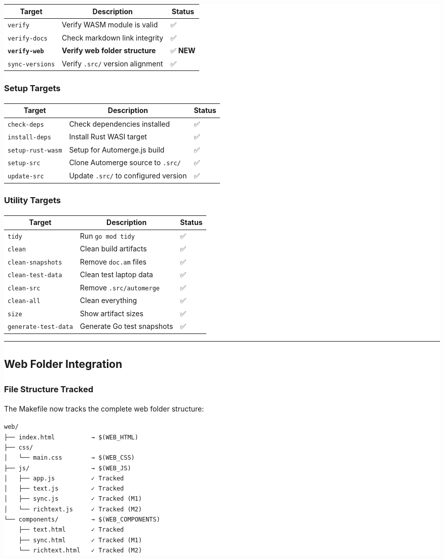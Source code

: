| Target | Description | Status |
|--------|-------------|--------|
| `verify` | Verify WASM module is valid | ✅ |
| `verify-docs` | Check markdown link integrity | ✅ |
| **`verify-web`** | **Verify web folder structure** | ✅ **NEW** |
| `sync-versions` | Verify `.src/` version alignment | ✅ |

### Setup Targets

| Target | Description | Status |
|--------|-------------|--------|
| `check-deps` | Check dependencies installed | ✅ |
| `install-deps` | Install Rust WASI target | ✅ |
| `setup-rust-wasm` | Setup for Automerge.js build | ✅ |
| `setup-src` | Clone Automerge source to `.src/` | ✅ |
| `update-src` | Update `.src/` to configured version | ✅ |

### Utility Targets

| Target | Description | Status |
|--------|-------------|--------|
| `tidy` | Run `go mod tidy` | ✅ |
| `clean` | Clean build artifacts | ✅ |
| `clean-snapshots` | Remove `doc.am` files | ✅ |
| `clean-test-data` | Clean test laptop data | ✅ |
| `clean-src` | Remove `.src/automerge` | ✅ |
| `clean-all` | Clean everything | ✅ |
| `size` | Show artifact sizes | ✅ |
| `generate-test-data` | Generate Go test snapshots | ✅ |

---

## Web Folder Integration

### File Structure Tracked

The Makefile now tracks the complete web folder structure:

```
web/
├── index.html          → $(WEB_HTML)
├── css/
│   └── main.css        → $(WEB_CSS)
├── js/                 → $(WEB_JS)
│   ├── app.js          ✓ Tracked
│   ├── text.js         ✓ Tracked
│   ├── sync.js         ✓ Tracked (M1)
│   └── richtext.js     ✓ Tracked (M2)
└── components/         → $(WEB_COMPONENTS)
    ├── text.html       ✓ Tracked
    ├── sync.html       ✓ Tracked (M1)
    └── richtext.html   ✓ Tracked (M2)
```